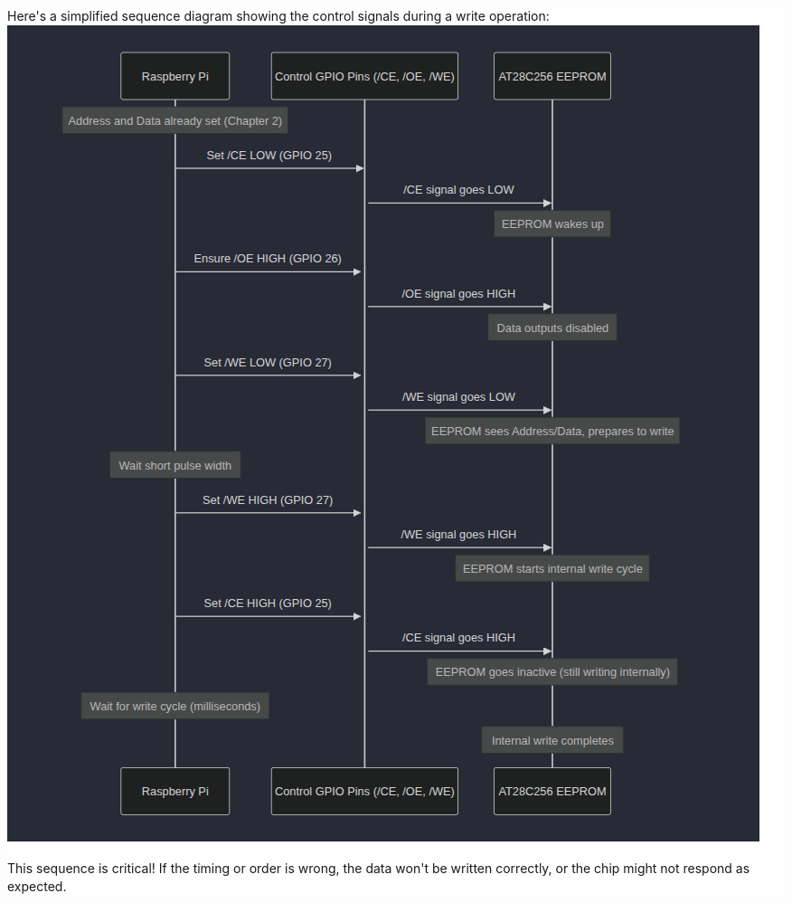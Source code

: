 Here's a simplified sequence diagram showing the control signals during a write operation:
![write_cycle](/assets/write_cycle.png)


This sequence is critical! If the timing or order is wrong, the data won't be written correctly, or the chip might not respond as expected.

